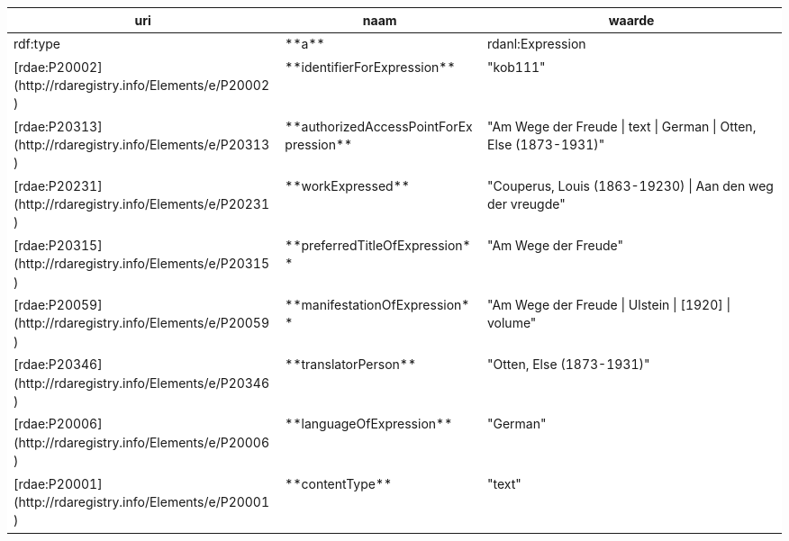 <div class="example">
<table class='data'>
    <thead>
        <tr>
            <th>uri</th>
            <th>naam</th>
            <th>waarde</th>
        </tr>
    </thead>
    <tbody>
        <tr>
            <td>rdf:type</td>
            <td>**a**</td>
            <td>rdanl:Expression</td>
        </tr>
        <tr>
            <td>[rdae:P20002](http://rdaregistry.info/Elements/e/P20002)</td>
            <td>**identifierForExpression**</td>
            <td>&quot;kob111&quot;</td>
        </tr>
        <tr>
            <td>[rdae:P20313](http://rdaregistry.info/Elements/e/P20313)</td>
            <td>**authorizedAccessPointForExpression**</td>
            <td>&quot;Am Wege der Freude | text | German | Otten, Else (1873-1931)&quot;</td>
        </tr>
        <tr>
            <td>[rdae:P20231](http://rdaregistry.info/Elements/e/P20231)</td>
            <td>**workExpressed**</td>
            <td>&quot;Couperus, Louis (1863-19230) | Aan den weg der vreugde&quot;</td>
        </tr>
        <tr>
            <td>[rdae:P20315](http://rdaregistry.info/Elements/e/P20315)</td>
            <td>**preferredTitleOfExpression**</td>
            <td>&quot;Am Wege der Freude&quot;</td>
        </tr>
        <tr>
            <td>[rdae:P20059](http://rdaregistry.info/Elements/e/P20059)</td>
            <td>**manifestationOfExpression**</td>
            <td>&quot;Am Wege der Freude | Ulstein | [1920] | volume&quot;</td>
        </tr>
        <tr>
            <td>[rdae:P20346](http://rdaregistry.info/Elements/e/P20346)</td>
            <td>**translatorPerson**</td>
            <td>&quot;Otten, Else (1873-1931)&quot;</td>
        </tr>
        <tr>
            <td>[rdae:P20006](http://rdaregistry.info/Elements/e/P20006)</td>
            <td>**languageOfExpression**</td>
            <td>&quot;German&quot;</td>
        </tr>
        <tr>
            <td>[rdae:P20001](http://rdaregistry.info/Elements/e/P20001)</td>
            <td>**contentType**</td>
            <td>&quot;text&quot;</td>
        </tr>
    </tbody>
</table>
</div>
